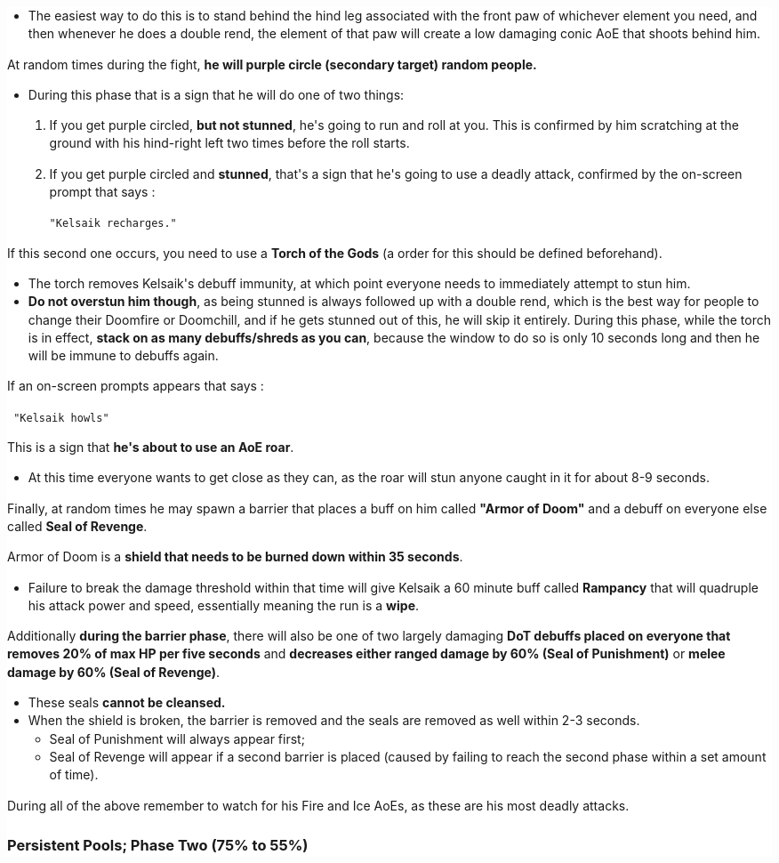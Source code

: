 </center>

* The easiest way to do this is to stand behind the hind leg associated with the front paw of whichever element you need, and then whenever he does a double rend, the element of that paw will create a low damaging conic AoE that shoots behind him.

At random times during the fight, **he will purple circle (secondary target) random people.** 
* During this phase that is a sign that he will do one of two things: 
  1. If you get purple circled, **but not stunned**, he's going to run and roll at you. This is confirmed by him scratching at the ground with his hind-right left two times before the roll starts.
  2. If you get purple circled and **stunned**, that's a sign that he's going to use a deadly attack, confirmed by the on-screen prompt that says : 
   

         "Kelsaik recharges."
    

If this second one occurs, you need to use a **Torch of the Gods** (a order for this should be defined beforehand). 
* The torch removes Kelsaik's debuff immunity, at which point everyone needs to immediately attempt to stun him. 
* **Do not overstun him though**, as being stunned is always followed up with a double rend, which is the best way for people to change their Doomfire or Doomchill, and if he gets stunned out of this, he will skip it entirely. 
During this phase, while the torch is in effect, **stack on as many debuffs/shreds as you can**, because the window to do so is only 10 seconds long and then he will be immune to debuffs again.

If an on-screen prompts appears that says :

     "Kelsaik howls" 
     
This is a sign that **he's about to use an AoE roar**.
* At this time everyone wants to get close as they can, as the roar will stun anyone caught in it for about 8-9 seconds.

Finally, at random times he may spawn a barrier that places a buff on him called **"Armor of Doom"** and a debuff on everyone else called **Seal of Revenge**.

Armor of Doom is a **shield that needs to be burned down within 35 seconds**. 
* Failure to break the damage threshold within that time will give Kelsaik a 60 minute buff called **Rampancy** that will quadruple his attack power and speed, essentially meaning the run is a **wipe**.

Additionally **during the barrier phase**, there will also be one of two largely damaging **DoT debuffs placed on everyone that removes 20% of max HP per five seconds** and **decreases either ranged damage by 60% (Seal of Punishment)** or **melee damage by 60% (Seal of Revenge)**. 
* These seals **cannot be cleansed.**
* When the shield is broken, the barrier is removed and the seals are removed as well within 2-3 seconds. 
  * Seal of Punishment will always appear first; 
  * Seal of Revenge will appear if a second barrier is placed (caused by failing to reach the second phase within a set amount of time).

During all of the above remember to watch for his Fire and Ice AoEs, as these are his most deadly attacks.

### Persistent Pools; Phase Two (75% to 55%)</h4></center>
